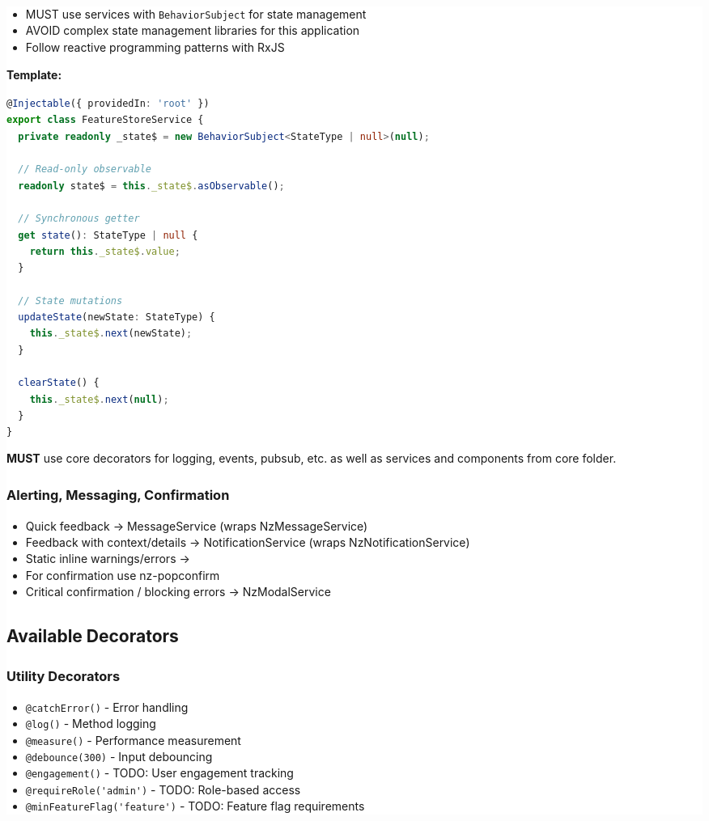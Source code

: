 - MUST use services with `BehaviorSubject` for state management
- AVOID complex state management libraries for this application
- Follow reactive programming patterns with RxJS

**Template:**

```typescript
@Injectable({ providedIn: 'root' })
export class FeatureStoreService {
  private readonly _state$ = new BehaviorSubject<StateType | null>(null);

  // Read-only observable
  readonly state$ = this._state$.asObservable();

  // Synchronous getter
  get state(): StateType | null {
    return this._state$.value;
  }

  // State mutations
  updateState(newState: StateType) {
    this._state$.next(newState);
  }

  clearState() {
    this._state$.next(null);
  }
}
```

**MUST** use core decorators for logging, events, pubsub, etc. as well as services and components from core folder.

### Alerting, Messaging, Confirmation

- Quick feedback → MessageService (wraps NzMessageService)
- Feedback with context/details → NotificationService (wraps NzNotificationService)
- Static inline warnings/errors → <nz-alert>
- For confirmation use nz-popconfirm
- Critical confirmation / blocking errors → NzModalService

## Available Decorators

### Utility Decorators

- `@catchError()` - Error handling
- `@log()` - Method logging
- `@measure()` - Performance measurement
- `@debounce(300)` - Input debouncing
- `@engagement()` - TODO: User engagement tracking
- `@requireRole('admin')` - TODO: Role-based access
- `@minFeatureFlag('feature')` - TODO: Feature flag requirements
